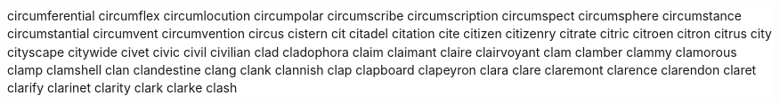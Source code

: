 circumferential
circumflex
circumlocution
circumpolar
circumscribe
circumscription
circumspect
circumsphere
circumstance
circumstantial
circumvent
circumvention
circus
cistern
cit
citadel
citation
cite
citizen
citizenry
citrate
citric
citroen
citron
citrus
city
cityscape
citywide
civet
civic
civil
civilian
clad
cladophora
claim
claimant
claire
clairvoyant
clam
clamber
clammy
clamorous
clamp
clamshell
clan
clandestine
clang
clank
clannish
clap
clapboard
clapeyron
clara
clare
claremont
clarence
clarendon
claret
clarify
clarinet
clarity
clark
clarke
clash